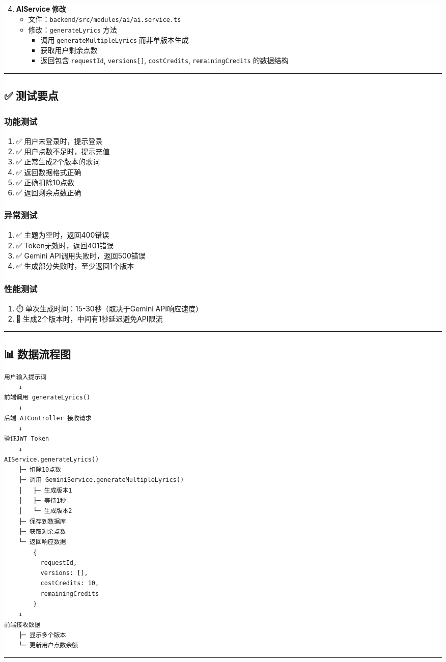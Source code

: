4. **AIService 修改**
   - 文件：`backend/src/modules/ai/ai.service.ts`
   - 修改：`generateLyrics` 方法
     - 调用 `generateMultipleLyrics` 而非单版本生成
     - 获取用户剩余点数
     - 返回包含 `requestId`, `versions[]`, `costCredits`, `remainingCredits` 的数据结构

---

## ✅ 测试要点

### 功能测试
1. ✅ 用户未登录时，提示登录
2. ✅ 用户点数不足时，提示充值
3. ✅ 正常生成2个版本的歌词
4. ✅ 返回数据格式正确
5. ✅ 正确扣除10点数
6. ✅ 返回剩余点数正确

### 异常测试
1. ✅ 主题为空时，返回400错误
2. ✅ Token无效时，返回401错误
3. ✅ Gemini API调用失败时，返回500错误
4. ✅ 生成部分失败时，至少返回1个版本

### 性能测试
1. ⏱️ 单次生成时间：15-30秒（取决于Gemini API响应速度）
2. 🔄 生成2个版本时，中间有1秒延迟避免API限流

---

## 📊 数据流程图

```
用户输入提示词
    ↓
前端调用 generateLyrics()
    ↓
后端 AIController 接收请求
    ↓
验证JWT Token
    ↓
AIService.generateLyrics()
    ├─ 扣除10点数
    ├─ 调用 GeminiService.generateMultipleLyrics()
    │   ├─ 生成版本1
    │   ├─ 等待1秒
    │   └─ 生成版本2
    ├─ 保存到数据库
    ├─ 获取剩余点数
    └─ 返回响应数据
        {
          requestId,
          versions: [],
          costCredits: 10,
          remainingCredits
        }
    ↓
前端接收数据
    ├─ 显示多个版本
    └─ 更新用户点数余额
```

---